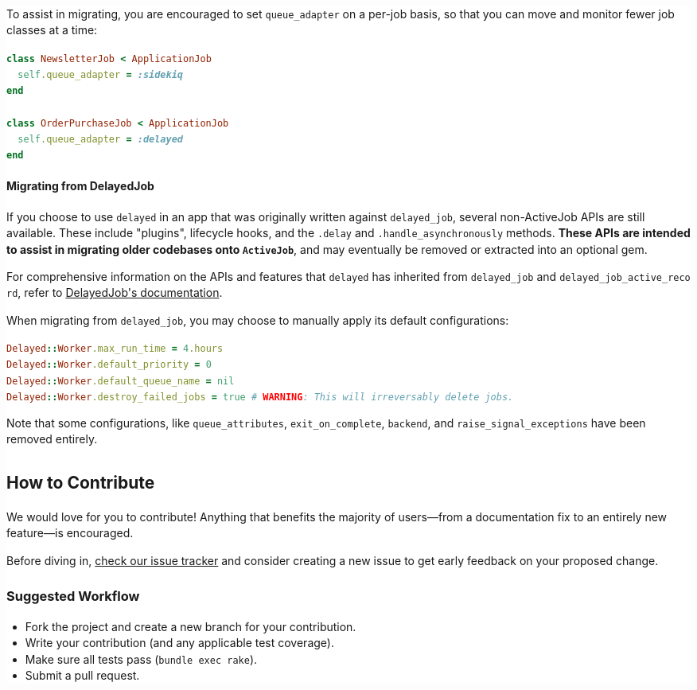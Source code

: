 To assist in migrating, you are encouraged to set `queue_adapter` on a per-job basis, so that you
can move and monitor fewer job classes at a time:

```ruby
class NewsletterJob < ApplicationJob
  self.queue_adapter = :sidekiq
end

class OrderPurchaseJob < ApplicationJob
  self.queue_adapter = :delayed
end
```

#### Migrating from DelayedJob

If you choose to use `delayed` in an app that was originally written against `delayed_job`, several
non-ActiveJob APIs are still available. These include "plugins", lifecycle hooks, and the `.delay`
and `.handle_asynchronously` methods. **These APIs are intended to assist in migrating older
codebases onto `ActiveJob`**, and may eventually be removed or extracted into an optional gem.

For comprehensive information on the APIs and features that `delayed` has inherited from
`delayed_job` and `delayed_job_active_record`, refer to [DelayedJob's
documentation](https://github.com/collectiveidea/delayed_job).

When migrating from `delayed_job`, you may choose to manually apply its default configurations:

```ruby
Delayed::Worker.max_run_time = 4.hours
Delayed::Worker.default_priority = 0
Delayed::Worker.default_queue_name = nil
Delayed::Worker.destroy_failed_jobs = true # WARNING: This will irreversably delete jobs.
```

Note that some configurations, like `queue_attributes`, `exit_on_complete`, `backend`, and
`raise_signal_exceptions` have been removed entirely.

## How to Contribute

We would love for you to contribute! Anything that benefits the majority of users—from a
documentation fix to an entirely new feature—is encouraged.

Before diving in, [check our issue tracker](//github.com/Betterment/delayed/issues) and consider
creating a new issue to get early feedback on your proposed change.

### Suggested Workflow

* Fork the project and create a new branch for your contribution.
* Write your contribution (and any applicable test coverage).
* Make sure all tests pass (`bundle exec rake`).
* Submit a pull request.
